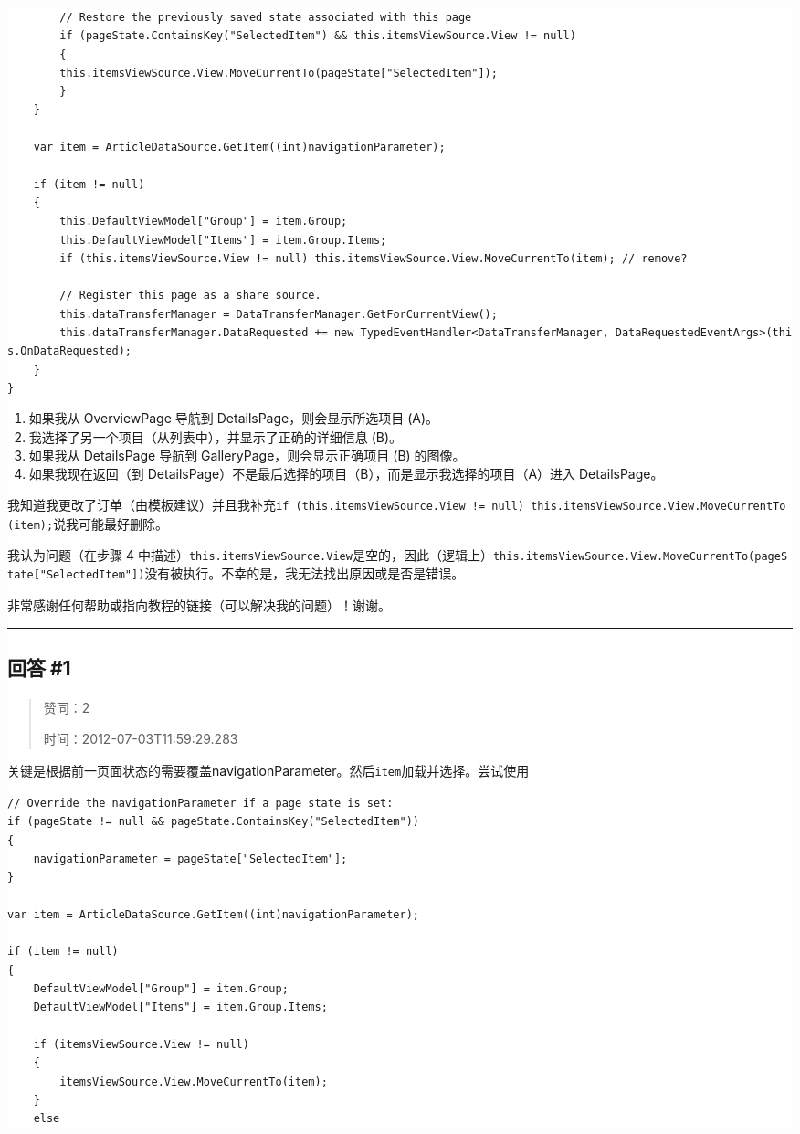 ```
        // Restore the previously saved state associated with this page
        if (pageState.ContainsKey("SelectedItem") && this.itemsViewSource.View != null)
        {
        this.itemsViewSource.View.MoveCurrentTo(pageState["SelectedItem"]);
        }
    }

    var item = ArticleDataSource.GetItem((int)navigationParameter);

    if (item != null)
    {
        this.DefaultViewModel["Group"] = item.Group;
        this.DefaultViewModel["Items"] = item.Group.Items;
        if (this.itemsViewSource.View != null) this.itemsViewSource.View.MoveCurrentTo(item); // remove?

        // Register this page as a share source.
        this.dataTransferManager = DataTransferManager.GetForCurrentView();
        this.dataTransferManager.DataRequested += new TypedEventHandler<DataTransferManager, DataRequestedEventArgs>(this.OnDataRequested);
    }
} 
```

1.  如果我从 OverviewPage 导航到 DetailsPage，则会显示所选项目 (A)。
2.  我选择了另一个项目（从列表中），并显示了正确的详细信息 (B)。
3.  如果我从 DetailsPage 导航到 GalleryPage，则会显示正确项目 (B) 的图像。
4.  如果我现在返回（到 DetailsPage）不是最后选择的项目（B），而是显示我选择的项目（A）进入 DetailsPage。

我知道我更改了订单（由模板建议）并且我补充`if (this.itemsViewSource.View != null) this.itemsViewSource.View.MoveCurrentTo(item);`说我可能最好删除。

我认为问题（在步骤 4 中描述）`this.itemsViewSource.View`是空的，因此（逻辑上）`this.itemsViewSource.View.MoveCurrentTo(pageState["SelectedItem"])`没有被执行。不幸的是，我无法找出原因或是否是错误。

非常感谢任何帮助或指向教程的链接（可以解决我的问题）！谢谢。

* * *

## 回答 #1

> 赞同：2
> 
> 时间：2012-07-03T11:59:29.283

关键是根据前一页面状态的需要覆盖navigationParameter。然后`item`加载并选择。尝试使用

```
// Override the navigationParameter if a page state is set:
if (pageState != null && pageState.ContainsKey("SelectedItem"))
{
    navigationParameter = pageState["SelectedItem"];
}

var item = ArticleDataSource.GetItem((int)navigationParameter);

if (item != null)
{
    DefaultViewModel["Group"] = item.Group;
    DefaultViewModel["Items"] = item.Group.Items;

    if (itemsViewSource.View != null)
    {
        itemsViewSource.View.MoveCurrentTo(item);
    }
    else
```